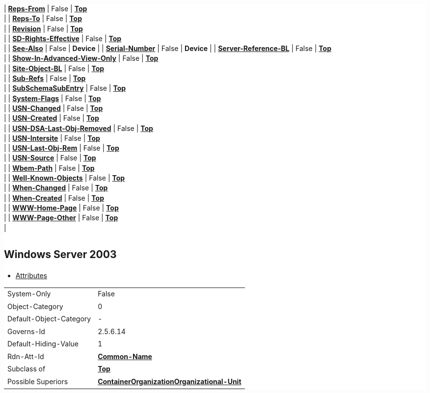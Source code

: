 | [**Reps-From**](a-repsfrom.md)                                           | False     | [**Top**](c-top.md)<br/>            |
| [**Reps-To**](a-repsto.md)                                               | False     | [**Top**](c-top.md)<br/>            |
| [**Revision**](a-revision.md)                                            | False     | [**Top**](c-top.md)<br/>            |
| [**SD-Rights-Effective**](a-sdrightseffective.md)                        | False     | [**Top**](c-top.md)<br/>            |
| [**See-Also**](a-seealso.md)                                             | False     | **Device**                                 |
| [**Serial-Number**](a-serialnumber.md)                                   | False     | **Device**                                 |
| [**Server-Reference-BL**](a-serverreferencebl.md)                        | False     | [**Top**](c-top.md)<br/>            |
| [**Show-In-Advanced-View-Only**](a-showinadvancedviewonly.md)            | False     | [**Top**](c-top.md)<br/>            |
| [**Site-Object-BL**](a-siteobjectbl.md)                                  | False     | [**Top**](c-top.md)<br/>            |
| [**Sub-Refs**](a-subrefs.md)                                             | False     | [**Top**](c-top.md)<br/>            |
| [**SubSchemaSubEntry**](a-subschemasubentry.md)                          | False     | [**Top**](c-top.md)<br/>            |
| [**System-Flags**](a-systemflags.md)                                     | False     | [**Top**](c-top.md)<br/>            |
| [**USN-Changed**](a-usnchanged.md)                                       | False     | [**Top**](c-top.md)<br/>            |
| [**USN-Created**](a-usncreated.md)                                       | False     | [**Top**](c-top.md)<br/>            |
| [**USN-DSA-Last-Obj-Removed**](a-usndsalastobjremoved.md)                | False     | [**Top**](c-top.md)<br/>            |
| [**USN-Intersite**](a-usnintersite.md)                                   | False     | [**Top**](c-top.md)<br/>            |
| [**USN-Last-Obj-Rem**](a-usnlastobjrem.md)                               | False     | [**Top**](c-top.md)<br/>            |
| [**USN-Source**](a-usnsource.md)                                         | False     | [**Top**](c-top.md)<br/>            |
| [**Wbem-Path**](a-wbempath.md)                                           | False     | [**Top**](c-top.md)<br/>            |
| [**Well-Known-Objects**](a-wellknownobjects.md)                          | False     | [**Top**](c-top.md)<br/>            |
| [**When-Changed**](a-whenchanged.md)                                     | False     | [**Top**](c-top.md)<br/>            |
| [**When-Created**](a-whencreated.md)                                     | False     | [**Top**](c-top.md)<br/>            |
| [**WWW-Home-Page**](a-wwwhomepage.md)                                    | False     | [**Top**](c-top.md)<br/>            |
| [**WWW-Page-Other**](a-url.md)                                           | False     | [**Top**](c-top.md)<br/>            |



## Windows Server 2003

-   [Attributes](#windows-server-2003-attributes)



|                             |                                                                                                                           |
|-----------------------------|---------------------------------------------------------------------------------------------------------------------------|
| System-Only                 | False                                                                                                                     |
| Object-Category             | 0                                                                                                                         |
| Default-Object-Category     | \-                                                                                                                        |
| Governs-Id                  | 2.5.6.14                                                                                                                  |
| Default-Hiding-Value        | 1                                                                                                                         |
| Rdn-Att-Id                  | [**Common-Name**](a-cn.md)<br/>                                                                                    |
| Subclass of                 | [**Top**](c-top.md)<br/>                                                                                           |
| Possible Superiors          | [**Container**](c-container.md)[**Organization**](c-organization.md)[**Organizational-Unit**](c-organizationalunit.md) |